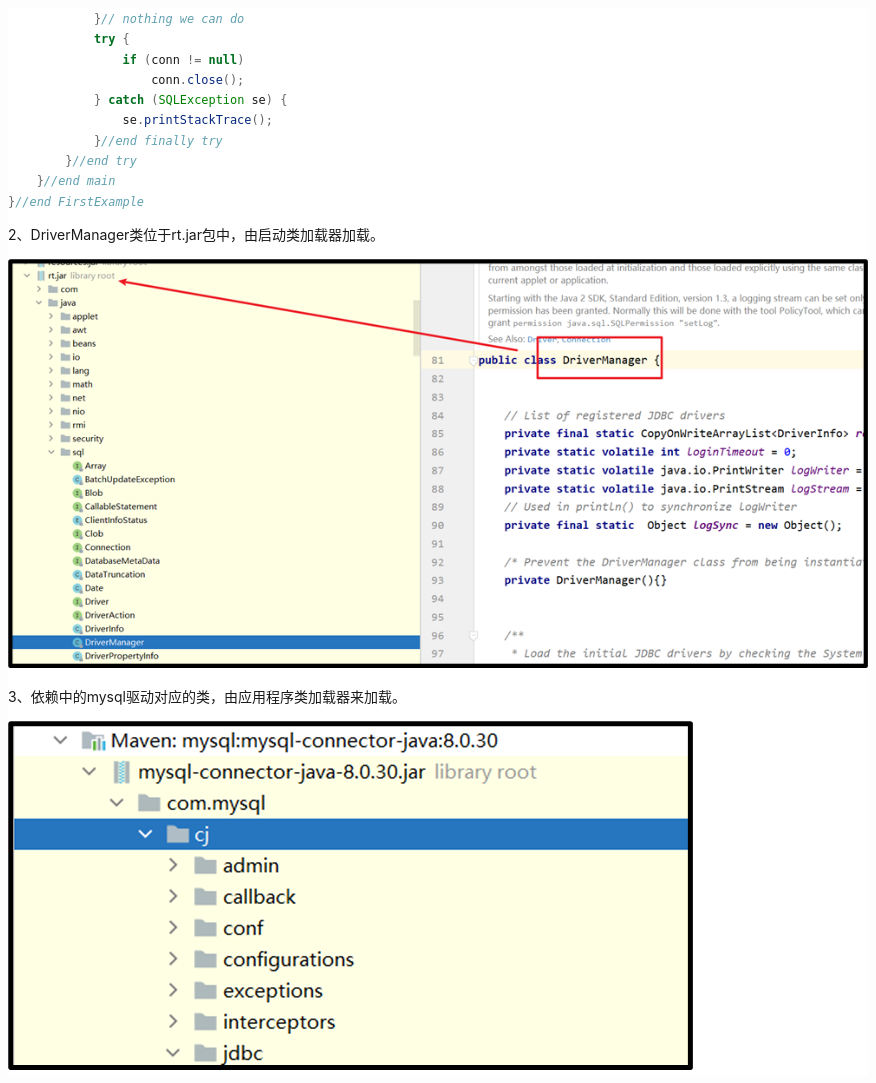 ```Java
            }// nothing we can do
            try {
                if (conn != null)
                    conn.close();
            } catch (SQLException se) {
                se.printStackTrace();
            }//end finally try
        }//end try
    }//end main
}//end FirstExample
```

2、DriverManager类位于rt.jar包中，由启动类加载器加载。

![img](assets/20240209104914623.png)

3、依赖中的mysql驱动对应的类，由应用程序类加载器来加载。

![img](assets/20240209104914624.png)
